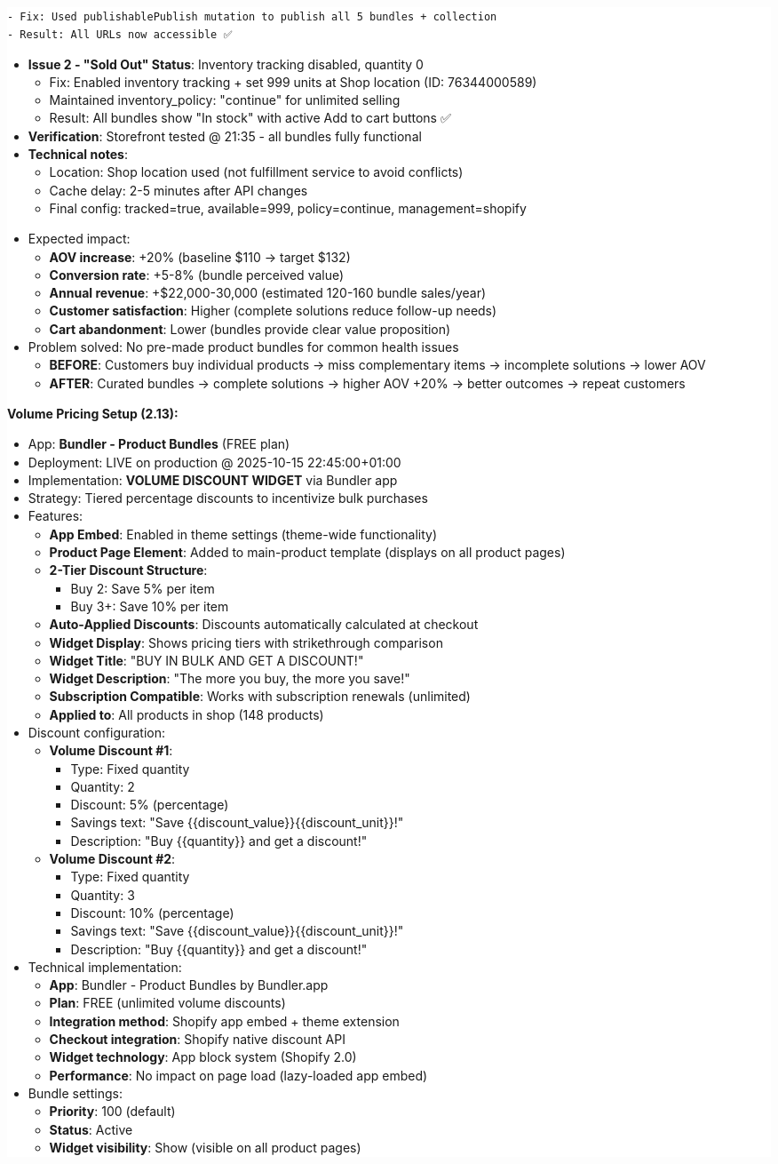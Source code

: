     - Fix: Used publishablePublish mutation to publish all 5 bundles + collection
    - Result: All URLs now accessible ✅
  * **Issue 2 - "Sold Out" Status**: Inventory tracking disabled, quantity 0
    - Fix: Enabled inventory tracking + set 999 units at Shop location (ID: 76344000589)
    - Maintained inventory_policy: "continue" for unlimited selling
    - Result: All bundles show "In stock" with active Add to cart buttons ✅
  * **Verification**: Storefront tested @ 21:35 - all bundles fully functional
  * **Technical notes**:
    - Location: Shop location used (not fulfillment service to avoid conflicts)
    - Cache delay: 2-5 minutes after API changes
    - Final config: tracked=true, available=999, policy=continue, management=shopify
- Expected impact:
  * **AOV increase**: +20% (baseline $110 → target $132)
  * **Conversion rate**: +5-8% (bundle perceived value)
  * **Annual revenue**: +$22,000-30,000 (estimated 120-160 bundle sales/year)
  * **Customer satisfaction**: Higher (complete solutions reduce follow-up needs)
  * **Cart abandonment**: Lower (bundles provide clear value proposition)
- Problem solved: No pre-made product bundles for common health issues
  * **BEFORE**: Customers buy individual products → miss complementary items → incomplete solutions → lower AOV
  * **AFTER**: Curated bundles → complete solutions → higher AOV +20% → better outcomes → repeat customers

**Volume Pricing Setup (2.13):**
- App: **Bundler - Product Bundles** (FREE plan)
- Deployment: LIVE on production @ 2025-10-15 22:45:00+01:00
- Implementation: **VOLUME DISCOUNT WIDGET** via Bundler app
- Strategy: Tiered percentage discounts to incentivize bulk purchases
- Features:
  * **App Embed**: Enabled in theme settings (theme-wide functionality)
  * **Product Page Element**: Added to main-product template (displays on all product pages)
  * **2-Tier Discount Structure**:
    - Buy 2: Save 5% per item
    - Buy 3+: Save 10% per item
  * **Auto-Applied Discounts**: Discounts automatically calculated at checkout
  * **Widget Display**: Shows pricing tiers with strikethrough comparison
  * **Widget Title**: "BUY IN BULK AND GET A DISCOUNT!"
  * **Widget Description**: "The more you buy, the more you save!"
  * **Subscription Compatible**: Works with subscription renewals (unlimited)
  * **Applied to**: All products in shop (148 products)
- Discount configuration:
  * **Volume Discount #1**:
    - Type: Fixed quantity
    - Quantity: 2
    - Discount: 5% (percentage)
    - Savings text: "Save {{discount_value}}{{discount_unit}}!"
    - Description: "Buy {{quantity}} and get a discount!"
  * **Volume Discount #2**:
    - Type: Fixed quantity
    - Quantity: 3
    - Discount: 10% (percentage)
    - Savings text: "Save {{discount_value}}{{discount_unit}}!"
    - Description: "Buy {{quantity}} and get a discount!"
- Technical implementation:
  * **App**: Bundler - Product Bundles by Bundler.app
  * **Plan**: FREE (unlimited volume discounts)
  * **Integration method**: Shopify app embed + theme extension
  * **Checkout integration**: Shopify native discount API
  * **Widget technology**: App block system (Shopify 2.0)
  * **Performance**: No impact on page load (lazy-loaded app embed)
- Bundle settings:
  * **Priority**: 100 (default)
  * **Status**: Active
  * **Widget visibility**: Show (visible on all product pages)